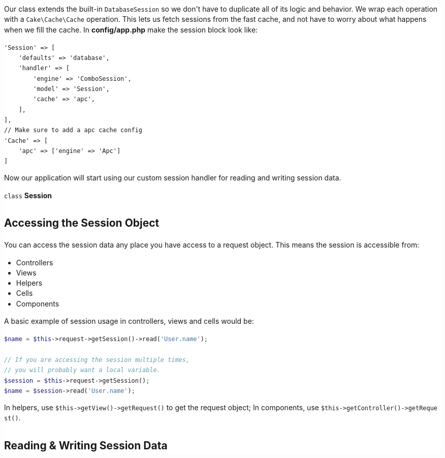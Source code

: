 Our class extends the built-in `DatabaseSession` so we don't have to duplicate
all of its logic and behavior. We wrap each operation with
a `Cake\Cache\Cache` operation. This lets us fetch sessions from
the fast cache, and not have to worry about what happens when we fill the cache.
In **config/app.php** make the session block look like:

``` text
'Session' => [
    'defaults' => 'database',
    'handler' => [
        'engine' => 'ComboSession',
        'model' => 'Session',
        'cache' => 'apc',
    ],
],
// Make sure to add a apc cache config
'Cache' => [
    'apc' => ['engine' => 'Apc']
]
```

Now our application will start using our custom session handler for reading and
writing session data.

`class` **Session**

<a id="accessing-session-object"></a>

## Accessing the Session Object

You can access the session data any place you have access to a request object.
This means the session is accessible from:

- Controllers
- Views
- Helpers
- Cells
- Components

A basic example of session usage in controllers, views and cells would be:

``` php
$name = $this->request->getSession()->read('User.name');

// If you are accessing the session multiple times,
// you will probably want a local variable.
$session = $this->request->getSession();
$name = $session->read('User.name');
```

In helpers, use `$this->getView()->getRequest()` to get the request object;
In components, use `$this->getController()->getRequest()`.

## Reading & Writing Session Data
